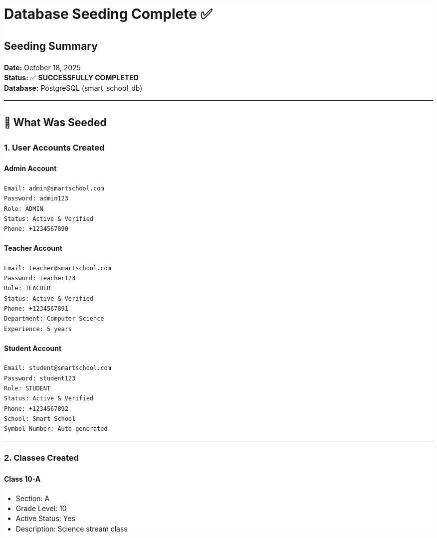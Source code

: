 # Database Seeding Complete ✅

## Seeding Summary
**Date:** October 18, 2025  
**Status:** ✅ **SUCCESSFULLY COMPLETED**  
**Database:** PostgreSQL (smart_school_db)

---

## 🎯 What Was Seeded

### **1. User Accounts Created**

#### **Admin Account**
```
Email: admin@smartschool.com
Password: admin123
Role: ADMIN
Status: Active & Verified
Phone: +1234567890
```

#### **Teacher Account**
```
Email: teacher@smartschool.com
Password: teacher123
Role: TEACHER
Status: Active & Verified
Phone: +1234567891
Department: Computer Science
Experience: 5 years
```

#### **Student Account**
```
Email: student@smartschool.com
Password: student123
Role: STUDENT
Status: Active & Verified
Phone: +1234567892
School: Smart School
Symbol Number: Auto-generated
```

---

### **2. Classes Created**

#### **Class 10-A**
- Section: A
- Grade Level: 10
- Active Status: Yes
- Description: Science stream class
